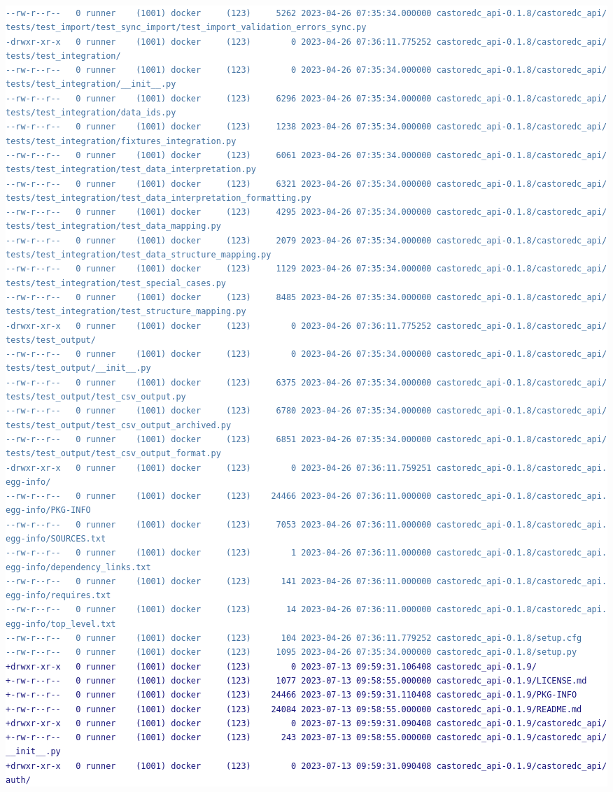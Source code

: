 ```diff
--rw-r--r--   0 runner    (1001) docker     (123)     5262 2023-04-26 07:35:34.000000 castoredc_api-0.1.8/castoredc_api/tests/test_import/test_sync_import/test_import_validation_errors_sync.py
-drwxr-xr-x   0 runner    (1001) docker     (123)        0 2023-04-26 07:36:11.775252 castoredc_api-0.1.8/castoredc_api/tests/test_integration/
--rw-r--r--   0 runner    (1001) docker     (123)        0 2023-04-26 07:35:34.000000 castoredc_api-0.1.8/castoredc_api/tests/test_integration/__init__.py
--rw-r--r--   0 runner    (1001) docker     (123)     6296 2023-04-26 07:35:34.000000 castoredc_api-0.1.8/castoredc_api/tests/test_integration/data_ids.py
--rw-r--r--   0 runner    (1001) docker     (123)     1238 2023-04-26 07:35:34.000000 castoredc_api-0.1.8/castoredc_api/tests/test_integration/fixtures_integration.py
--rw-r--r--   0 runner    (1001) docker     (123)     6061 2023-04-26 07:35:34.000000 castoredc_api-0.1.8/castoredc_api/tests/test_integration/test_data_interpretation.py
--rw-r--r--   0 runner    (1001) docker     (123)     6321 2023-04-26 07:35:34.000000 castoredc_api-0.1.8/castoredc_api/tests/test_integration/test_data_interpretation_formatting.py
--rw-r--r--   0 runner    (1001) docker     (123)     4295 2023-04-26 07:35:34.000000 castoredc_api-0.1.8/castoredc_api/tests/test_integration/test_data_mapping.py
--rw-r--r--   0 runner    (1001) docker     (123)     2079 2023-04-26 07:35:34.000000 castoredc_api-0.1.8/castoredc_api/tests/test_integration/test_data_structure_mapping.py
--rw-r--r--   0 runner    (1001) docker     (123)     1129 2023-04-26 07:35:34.000000 castoredc_api-0.1.8/castoredc_api/tests/test_integration/test_special_cases.py
--rw-r--r--   0 runner    (1001) docker     (123)     8485 2023-04-26 07:35:34.000000 castoredc_api-0.1.8/castoredc_api/tests/test_integration/test_structure_mapping.py
-drwxr-xr-x   0 runner    (1001) docker     (123)        0 2023-04-26 07:36:11.775252 castoredc_api-0.1.8/castoredc_api/tests/test_output/
--rw-r--r--   0 runner    (1001) docker     (123)        0 2023-04-26 07:35:34.000000 castoredc_api-0.1.8/castoredc_api/tests/test_output/__init__.py
--rw-r--r--   0 runner    (1001) docker     (123)     6375 2023-04-26 07:35:34.000000 castoredc_api-0.1.8/castoredc_api/tests/test_output/test_csv_output.py
--rw-r--r--   0 runner    (1001) docker     (123)     6780 2023-04-26 07:35:34.000000 castoredc_api-0.1.8/castoredc_api/tests/test_output/test_csv_output_archived.py
--rw-r--r--   0 runner    (1001) docker     (123)     6851 2023-04-26 07:35:34.000000 castoredc_api-0.1.8/castoredc_api/tests/test_output/test_csv_output_format.py
-drwxr-xr-x   0 runner    (1001) docker     (123)        0 2023-04-26 07:36:11.759251 castoredc_api-0.1.8/castoredc_api.egg-info/
--rw-r--r--   0 runner    (1001) docker     (123)    24466 2023-04-26 07:36:11.000000 castoredc_api-0.1.8/castoredc_api.egg-info/PKG-INFO
--rw-r--r--   0 runner    (1001) docker     (123)     7053 2023-04-26 07:36:11.000000 castoredc_api-0.1.8/castoredc_api.egg-info/SOURCES.txt
--rw-r--r--   0 runner    (1001) docker     (123)        1 2023-04-26 07:36:11.000000 castoredc_api-0.1.8/castoredc_api.egg-info/dependency_links.txt
--rw-r--r--   0 runner    (1001) docker     (123)      141 2023-04-26 07:36:11.000000 castoredc_api-0.1.8/castoredc_api.egg-info/requires.txt
--rw-r--r--   0 runner    (1001) docker     (123)       14 2023-04-26 07:36:11.000000 castoredc_api-0.1.8/castoredc_api.egg-info/top_level.txt
--rw-r--r--   0 runner    (1001) docker     (123)      104 2023-04-26 07:36:11.779252 castoredc_api-0.1.8/setup.cfg
--rw-r--r--   0 runner    (1001) docker     (123)     1095 2023-04-26 07:35:34.000000 castoredc_api-0.1.8/setup.py
+drwxr-xr-x   0 runner    (1001) docker     (123)        0 2023-07-13 09:59:31.106408 castoredc_api-0.1.9/
+-rw-r--r--   0 runner    (1001) docker     (123)     1077 2023-07-13 09:58:55.000000 castoredc_api-0.1.9/LICENSE.md
+-rw-r--r--   0 runner    (1001) docker     (123)    24466 2023-07-13 09:59:31.110408 castoredc_api-0.1.9/PKG-INFO
+-rw-r--r--   0 runner    (1001) docker     (123)    24084 2023-07-13 09:58:55.000000 castoredc_api-0.1.9/README.md
+drwxr-xr-x   0 runner    (1001) docker     (123)        0 2023-07-13 09:59:31.090408 castoredc_api-0.1.9/castoredc_api/
+-rw-r--r--   0 runner    (1001) docker     (123)      243 2023-07-13 09:58:55.000000 castoredc_api-0.1.9/castoredc_api/__init__.py
+drwxr-xr-x   0 runner    (1001) docker     (123)        0 2023-07-13 09:59:31.090408 castoredc_api-0.1.9/castoredc_api/auth/
```
